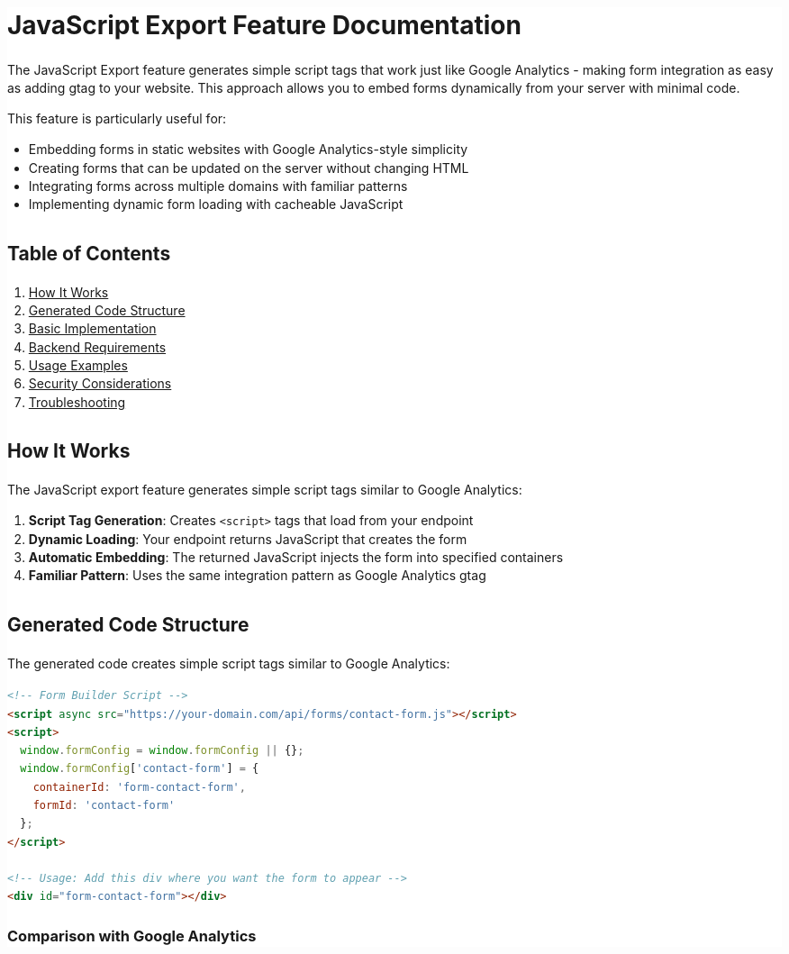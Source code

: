 # JavaScript Export Feature Documentation

The JavaScript Export feature generates simple script tags that work just like Google Analytics - making form integration as easy as adding gtag to your website. This approach allows you to embed forms dynamically from your server with minimal code.

This feature is particularly useful for:

- Embedding forms in static websites with Google Analytics-style simplicity
- Creating forms that can be updated on the server without changing HTML
- Integrating forms across multiple domains with familiar patterns
- Implementing dynamic form loading with cacheable JavaScript

## Table of Contents

1. [How It Works](#how-it-works)
2. [Generated Code Structure](#generated-code-structure)
3. [Basic Implementation](#basic-implementation)
4. [Backend Requirements](#backend-requirements)
5. [Usage Examples](#usage-examples)
6. [Security Considerations](#security-considerations)
7. [Troubleshooting](#troubleshooting)

## How It Works

The JavaScript export feature generates simple script tags similar to Google Analytics:

1. **Script Tag Generation**: Creates `<script>` tags that load from your endpoint
2. **Dynamic Loading**: Your endpoint returns JavaScript that creates the form
3. **Automatic Embedding**: The returned JavaScript injects the form into specified containers
4. **Familiar Pattern**: Uses the same integration pattern as Google Analytics gtag

## Generated Code Structure

The generated code creates simple script tags similar to Google Analytics:

```html
<!-- Form Builder Script -->
<script async src="https://your-domain.com/api/forms/contact-form.js"></script>
<script>
  window.formConfig = window.formConfig || {};
  window.formConfig['contact-form'] = {
    containerId: 'form-contact-form',
    formId: 'contact-form'
  };
</script>

<!-- Usage: Add this div where you want the form to appear -->
<div id="form-contact-form"></div>
```

### Comparison with Google Analytics
